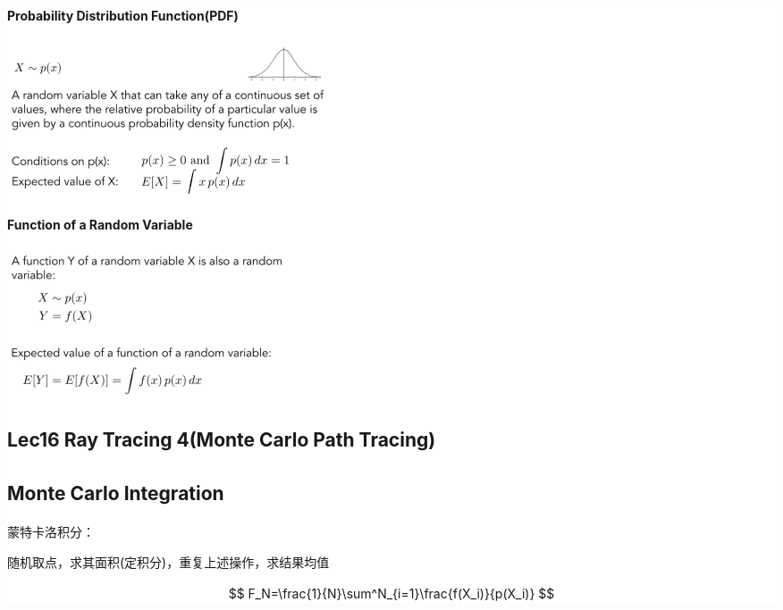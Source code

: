 #### Probability Distribution Function(PDF)

 <img src="计算机图形学.assets/image-20211027204226914.png" alt="image-20211027204226914" style="zoom:50%;" />

 #### Function of a Random Variable

 <img src="计算机图形学.assets/image-20211027204330345.png" alt="image-20211027204330345" style="zoom:50%;" />

## Lec16 Ray Tracing 4(Monte Carlo Path Tracing)

## Monte Carlo Integration

蒙特卡洛积分：

随机取点，求其面积(定积分)，重复上述操作，求结果均值

$$
F_N=\frac{1}{N}\sum^N_{i=1}\frac{f(X_i)}{p(X_i)}
$$
